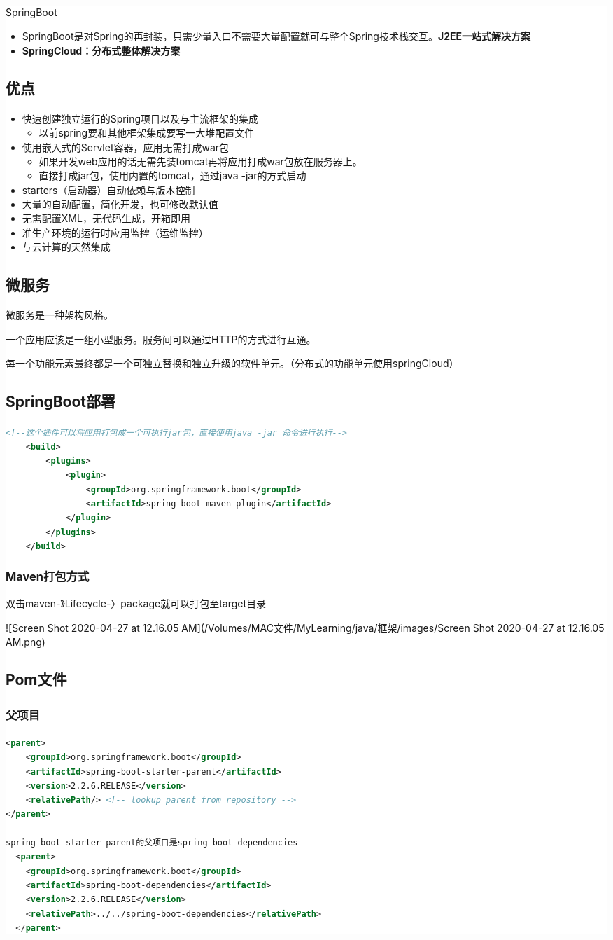 SpringBoot

- SpringBoot是对Spring的再封装，只需少量入口不需要大量配置就可与整个Spring技术栈交互。**J2EE一站式解决方案**
- **SpringCloud：分布式整体解决方案**
## 优点
- 快速创建独立运行的Spring项目以及与主流框架的集成
  - 以前spring要和其他框架集成要写一大堆配置文件
- 使用嵌入式的Servlet容器，应用无需打成war包
  - 如果开发web应用的话无需先装tomcat再将应用打成war包放在服务器上。
  - 直接打成jar包，使用内置的tomcat，通过java -jar的方式启动
- starters（启动器）自动依赖与版本控制
- 大量的自动配置，简化开发，也可修改默认值
- 无需配置XML，无代码生成，开箱即用
- 准生产环境的运行时应用监控（运维监控）
- 与云计算的天然集成

## 微服务
微服务是一种架构风格。

一个应用应该是一组小型服务。服务间可以通过HTTP的方式进行互通。

每一个功能元素最终都是一个可独立替换和独立升级的软件单元。（分布式的功能单元使用springCloud）

## SpringBoot部署

```xml
<!--这个插件可以将应用打包成一个可执行jar包，直接使用java -jar 命令进行执行-->
    <build>
        <plugins>
            <plugin>
                <groupId>org.springframework.boot</groupId>
                <artifactId>spring-boot-maven-plugin</artifactId>
            </plugin>
        </plugins>
    </build>
```

### Maven打包方式

双击maven-》Lifecycle-〉package就可以打包至target目录

![Screen Shot 2020-04-27 at 12.16.05 AM](/Volumes/MAC文件/MyLearning/java/框架/images/Screen Shot 2020-04-27 at 12.16.05 AM.png)

## Pom文件

### 父项目

```xml
<parent>
    <groupId>org.springframework.boot</groupId>
    <artifactId>spring-boot-starter-parent</artifactId>
    <version>2.2.6.RELEASE</version>
    <relativePath/> <!-- lookup parent from repository -->
</parent>

spring-boot-starter-parent的父项目是spring-boot-dependencies
  <parent>
    <groupId>org.springframework.boot</groupId>
    <artifactId>spring-boot-dependencies</artifactId>
    <version>2.2.6.RELEASE</version>
    <relativePath>../../spring-boot-dependencies</relativePath>
  </parent>
```
